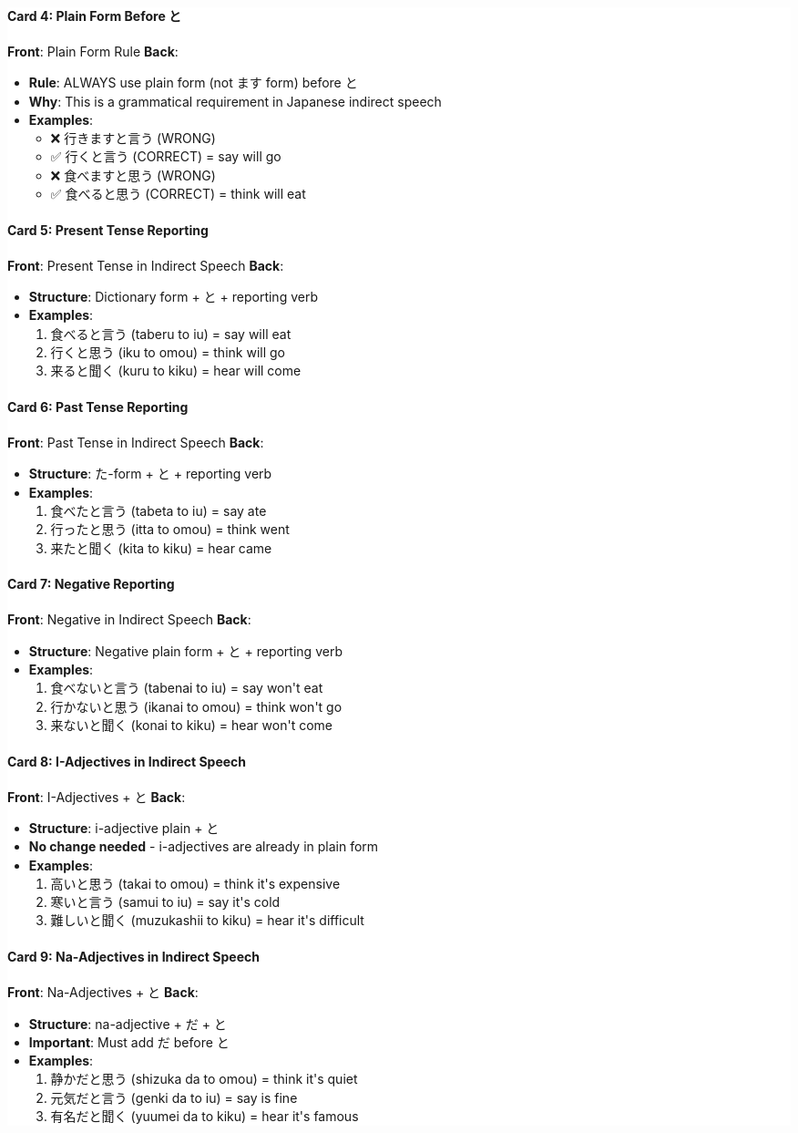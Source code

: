#### Card 4: Plain Form Before と
**Front**: Plain Form Rule
**Back**:
- **Rule**: ALWAYS use plain form (not ます form) before と
- **Why**: This is a grammatical requirement in Japanese indirect speech
- **Examples**:
  - ❌ 行きますと言う (WRONG)
  - ✅ 行くと言う (CORRECT) = say will go
  - ❌ 食べますと思う (WRONG)
  - ✅ 食べると思う (CORRECT) = think will eat

#### Card 5: Present Tense Reporting
**Front**: Present Tense in Indirect Speech
**Back**:
- **Structure**: Dictionary form + と + reporting verb
- **Examples**:
  1. 食べると言う (taberu to iu) = say will eat
  2. 行くと思う (iku to omou) = think will go
  3. 来ると聞く (kuru to kiku) = hear will come

#### Card 6: Past Tense Reporting
**Front**: Past Tense in Indirect Speech
**Back**:
- **Structure**: た-form + と + reporting verb
- **Examples**:
  1. 食べたと言う (tabeta to iu) = say ate
  2. 行ったと思う (itta to omou) = think went
  3. 来たと聞く (kita to kiku) = hear came

#### Card 7: Negative Reporting
**Front**: Negative in Indirect Speech
**Back**:
- **Structure**: Negative plain form + と + reporting verb
- **Examples**:
  1. 食べないと言う (tabenai to iu) = say won't eat
  2. 行かないと思う (ikanai to omou) = think won't go
  3. 来ないと聞く (konai to kiku) = hear won't come

#### Card 8: I-Adjectives in Indirect Speech
**Front**: I-Adjectives + と
**Back**:
- **Structure**: i-adjective plain + と
- **No change needed** - i-adjectives are already in plain form
- **Examples**:
  1. 高いと思う (takai to omou) = think it's expensive
  2. 寒いと言う (samui to iu) = say it's cold
  3. 難しいと聞く (muzukashii to kiku) = hear it's difficult

#### Card 9: Na-Adjectives in Indirect Speech
**Front**: Na-Adjectives + と
**Back**:
- **Structure**: na-adjective + だ + と
- **Important**: Must add だ before と
- **Examples**:
  1. 静かだと思う (shizuka da to omou) = think it's quiet
  2. 元気だと言う (genki da to iu) = say is fine
  3. 有名だと聞く (yuumei da to kiku) = hear it's famous
